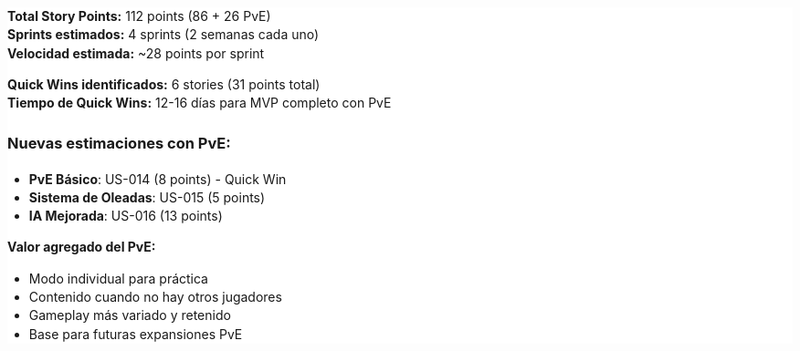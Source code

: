 **Total Story Points:** 112 points (86 + 26 PvE)  
**Sprints estimados:** 4 sprints (2 semanas cada uno)  
**Velocidad estimada:** ~28 points por sprint  

**Quick Wins identificados:** 6 stories (31 points total)  
**Tiempo de Quick Wins:** 12-16 días para MVP completo con PvE  

### **Nuevas estimaciones con PvE:**
- **PvE Básico**: US-014 (8 points) - Quick Win
- **Sistema de Oleadas**: US-015 (5 points)
- **IA Mejorada**: US-016 (13 points)

**Valor agregado del PvE:**
- Modo individual para práctica
- Contenido cuando no hay otros jugadores
- Gameplay más variado y retenido
- Base para futuras expansiones PvE